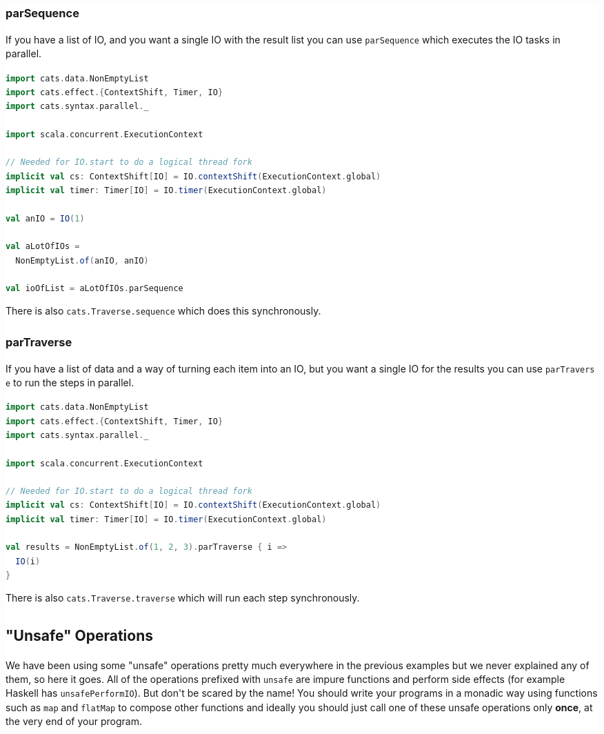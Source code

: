 ### parSequence

If you have a list of IO, and you want a single IO with the result list you can use `parSequence` which executes the IO tasks in parallel.

```scala mdoc:reset:silent
import cats.data.NonEmptyList
import cats.effect.{ContextShift, Timer, IO}
import cats.syntax.parallel._

import scala.concurrent.ExecutionContext 

// Needed for IO.start to do a logical thread fork
implicit val cs: ContextShift[IO] = IO.contextShift(ExecutionContext.global)
implicit val timer: Timer[IO] = IO.timer(ExecutionContext.global)

val anIO = IO(1)

val aLotOfIOs = 
  NonEmptyList.of(anIO, anIO)

val ioOfList = aLotOfIOs.parSequence
```

There is also `cats.Traverse.sequence` which does this synchronously.

### parTraverse

If you have a list of data and a way of turning each item into an IO, but you want a single IO for the results you can use `parTraverse` to run the steps in parallel.

```scala mdoc:reset:silent
import cats.data.NonEmptyList
import cats.effect.{ContextShift, Timer, IO}
import cats.syntax.parallel._

import scala.concurrent.ExecutionContext 

// Needed for IO.start to do a logical thread fork
implicit val cs: ContextShift[IO] = IO.contextShift(ExecutionContext.global)
implicit val timer: Timer[IO] = IO.timer(ExecutionContext.global)

val results = NonEmptyList.of(1, 2, 3).parTraverse { i =>
  IO(i)
}
```

There is also `cats.Traverse.traverse` which will run each step synchronously.

## "Unsafe" Operations

We have been using some "unsafe" operations pretty much everywhere in the previous examples but we never explained any of them, so here it goes. All of the operations prefixed with `unsafe` are impure functions and perform side effects (for example Haskell has `unsafePerformIO`). But don't be scared by the name! You should write your programs in a monadic way using functions such as `map` and `flatMap` to compose other functions and ideally you should just call one of these unsafe operations only **once**, at the very end of your program.
